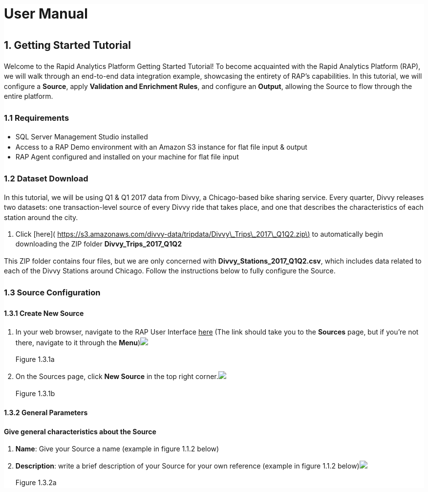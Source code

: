 # User Manual

## 1. Getting Started Tutorial

Welcome to the Rapid Analytics Platform Getting Started Tutorial! To become acquainted with the Rapid Analytics Platform \(RAP\), we will walk through an end-to-end data integration example, showcasing the entirety of RAP’s capabilities. In this tutorial, we will configure a **Source**, apply **Validation and Enrichment Rules**, and configure an **Output**, allowing the Source to flow through the entire platform.

### 1.1 Requirements

* SQL Server Management Studio installed
* Access to a RAP Demo environment with an Amazon S3 instance for flat file input & output
* RAP Agent configured and installed on your machine for flat file input

### 1.2 Dataset Download

In this tutorial, we will be using Q1 & Q1 2017 data from Divvy, a Chicago-based bike sharing service. Every quarter, Divvy releases two datasets: one transaction-level source of every Divvy ride that takes place, and one that describes the characteristics of each station around the city.

1. Click \[here\]\( [https://s3.amazonaws.com/divvy-data/tripdata/Divvy\_Trips\_2017\_Q1Q2.zip\)](https://s3.amazonaws.com/divvy-data/tripdata/Divvy_Trips_2017_Q1Q2.zip%29) to automatically begin downloading the ZIP folder **Divvy\_Trips\_2017\_Q1Q2**

This ZIP folder contains four files, but we are only concerned with **Divvy\_Stations\_2017\_Q1Q2.csv**, which includes data related to each of the Divvy Stations around Chicago. Follow the instructions below to fully configure the Source.

### 1.3 Source Configuration

#### **1.3.1 Create New Source**

1. In your web browser, navigate to the RAP User Interface [here](www.wmprapdemo.com) \(The link should take you to the **Sources** page, but if you’re not there, navigate to it through the **Menu**\)![](/images/menusources.png)

   Figure 1.3.1a

2. On the Sources page, click **New Source** in the top right corner.![](/images/newsource.png)

   Figure 1.3.1b

#### **1.3.2 General Parameters**

**Give general characteristics about the Source**

1. **Name**: Give your Source a name \(example in figure 1.1.2 below\)
2. **Description**: write a brief description of your Source for your own reference \(example in figure 1.1.2 below\)![](/images/newsourcename.png)

   Figure 1.3.2a
